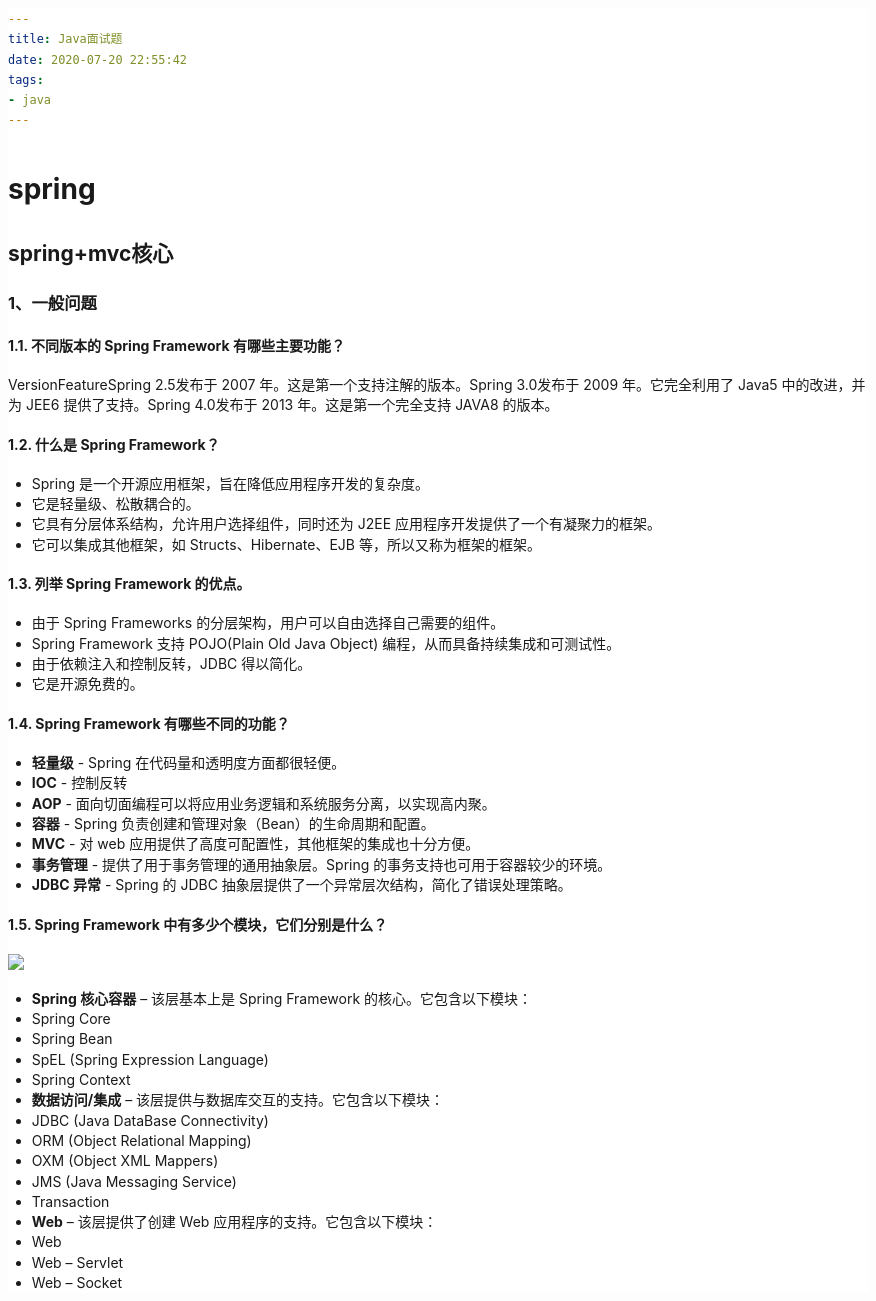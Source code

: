 ```yaml
---
title: Java面试题
date: 2020-07-20 22:55:42
tags:
- java
---
```


# spring

## spring+mvc核心

### **1、一般问题**

#### **1.1. 不同版本的 Spring Framework 有哪些主要功能？**

VersionFeatureSpring 2.5发布于 2007 年。这是第一个支持注解的版本。Spring 3.0发布于 2009 年。它完全利用了 Java5 中的改进，并为 JEE6 提供了支持。Spring 4.0发布于 2013 年。这是第一个完全支持 JAVA8 的版本。

#### **1.2. 什么是 Spring Framework？**

- Spring 是一个开源应用框架，旨在降低应用程序开发的复杂度。
- 它是轻量级、松散耦合的。
- 它具有分层体系结构，允许用户选择组件，同时还为 J2EE 应用程序开发提供了一个有凝聚力的框架。
- 它可以集成其他框架，如 Structs、Hibernate、EJB 等，所以又称为框架的框架。

#### **1.3. 列举 Spring Framework 的优点。**

- 由于 Spring Frameworks 的分层架构，用户可以自由选择自己需要的组件。
- Spring Framework 支持 POJO(Plain Old Java Object) 编程，从而具备持续集成和可测试性。
- 由于依赖注入和控制反转，JDBC 得以简化。
- 它是开源免费的。

#### **1.4. Spring Framework 有哪些不同的功能？**

- **轻量级** - Spring 在代码量和透明度方面都很轻便。
- **IOC** - 控制反转
- **AOP** - 面向切面编程可以将应用业务逻辑和系统服务分离，以实现高内聚。
- **容器** - Spring 负责创建和管理对象（Bean）的生命周期和配置。
- **MVC** - 对 web 应用提供了高度可配置性，其他框架的集成也十分方便。
- **事务管理** - 提供了用于事务管理的通用抽象层。Spring 的事务支持也可用于容器较少的环境。
- **JDBC 异常** - Spring 的 JDBC 抽象层提供了一个异常层次结构，简化了错误处理策略。

#### **1.5. Spring Framework 中有多少个模块，它们分别是什么？**

![](C:/Work/workspaces/xyzy/hexo/source/images/spring/spring-11.jpg)



- **Spring 核心容器** – 该层基本上是 Spring Framework 的核心。它包含以下模块：
- Spring Core
- Spring Bean
- SpEL (Spring Expression Language)
- Spring Context
- **数据访问/集成** – 该层提供与数据库交互的支持。它包含以下模块：
- JDBC (Java DataBase Connectivity)
- ORM (Object Relational Mapping)
- OXM (Object XML Mappers)
- JMS (Java Messaging Service)
- Transaction
- **Web** – 该层提供了创建 Web 应用程序的支持。它包含以下模块：
- Web
- Web – Servlet
- Web – Socket